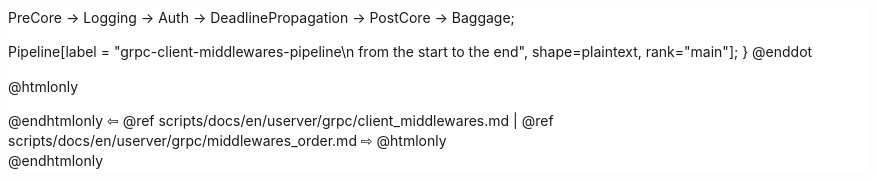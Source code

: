   PreCore -> Logging -> Auth -> DeadlinePropagation -> PostCore -> Baggage;

  Pipeline[label = "grpc-client-middlewares-pipeline\n from the start to the end", shape=plaintext, rank="main"];
}
@enddot


@htmlonly <div class="bottom-nav"> @endhtmlonly
⇦ @ref scripts/docs/en/userver/grpc/client_middlewares.md | @ref scripts/docs/en/userver/grpc/middlewares_order.md ⇨
@htmlonly </div> @endhtmlonly

